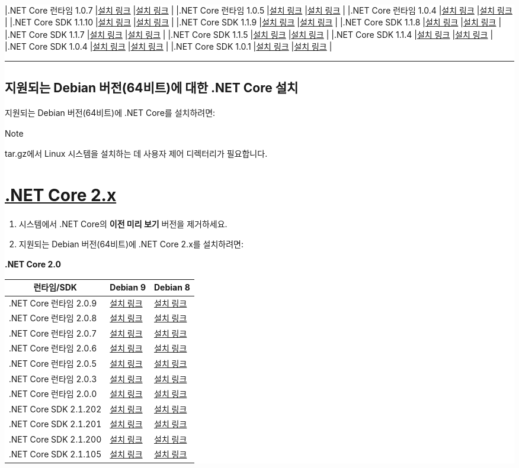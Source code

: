 |.NET Core 런타임 1.0.7  |[설치 링크](https://www.microsoft.com/net/download/thank-you/dotnet-runtime-1.0.7-linux-ubuntu-16.04-x64-binaries)            |[설치 링크](https://www.microsoft.com/net/download/thank-you/dotnet-runtime-1.0.7-linux-ubuntu-14.04-x64-binaries)            |
|.NET Core 런타임 1.0.5  |[설치 링크](https://www.microsoft.com/net/download/thank-you/dotnet-runtime-1.0.5-linux-ubuntu-16.04-x64-binaries)            |[설치 링크](https://www.microsoft.com/net/download/thank-you/dotnet-runtime-1.0.5-linux-ubuntu-14.04-x64-binaries)            |
|.NET Core 런타임 1.0.4  |[설치 링크](https://www.microsoft.com/net/download/thank-you/dotnet-runtime-1.0.4-linux-ubuntu-16.04-x64-binaries)            |[설치 링크](https://www.microsoft.com/net/download/thank-you/dotnet-runtime-1.0.4-linux-ubuntu-14.04-x64-binaries)            |
|.NET Core SDK 1.1.10     |[설치 링크](https://www.microsoft.com/net/download/thank-you/dotnet-sdk-1.1.10-linux-ubuntu-16.04-x64-binaries)            |[설치 링크](https://www.microsoft.com/net/download/thank-you/dotnet-sdk-1.1.10-linux-ubuntu-14.04-x64-binaries)            |
|.NET Core SDK 1.1.9      |[설치 링크](https://www.microsoft.com/net/download/thank-you/dotnet-sdk-1.1.9-linux-ubuntu-16.04-x64-binaries)            |[설치 링크](https://www.microsoft.com/net/download/thank-you/dotnet-sdk-1.1.9-linux-ubuntu-14.04-x64-binaries)            |
|.NET Core SDK 1.1.8      |[설치 링크](https://www.microsoft.com/net/download/thank-you/dotnet-sdk-1.1.8-linux-ubuntu-16.04-x64-binaries)            |[설치 링크](https://www.microsoft.com/net/download/thank-you/dotnet-sdk-1.1.8-linux-ubuntu-14.04-x64-binaries)            |
|.NET Core SDK 1.1.7      |[설치 링크](https://www.microsoft.com/net/download/thank-you/dotnet-sdk-1.1.7-linux-ubuntu-16.04-x64-binaries)            |[설치 링크](https://www.microsoft.com/net/download/thank-you/dotnet-sdk-1.1.7-linux-ubuntu-14.04-x64-binaries)            |
|.NET Core SDK 1.1.5      |[설치 링크](https://www.microsoft.com/net/download/thank-you/dotnet-sdk-1.1.5-linux-ubuntu-16.04-x64-binaries)            |[설치 링크](https://www.microsoft.com/net/download/thank-you/dotnet-sdk-1.1.5-linux-ubuntu-14.04-x64-binaries)            |
|.NET Core SDK 1.1.4      |[설치 링크](https://www.microsoft.com/net/download/thank-you/dotnet-sdk-1.1.4-linux-ubuntu-16.04-x64-binaries)            |[설치 링크](https://www.microsoft.com/net/download/thank-you/dotnet-sdk-1.1.4-linux-ubuntu-14.04-x64-binaries)            |
|.NET Core SDK 1.0.4      |[설치 링크](https://www.microsoft.com/net/download/thank-you/dotnet-sdk-1.0.4-linux-ubuntu-16.04-x64-binaries)            |[설치 링크](https://www.microsoft.com/net/download/thank-you/dotnet-sdk-1.0.4-linux-ubuntu-14.04-x64-binaries)            |
|.NET Core SDK 1.0.1      |[설치 링크](https://www.microsoft.com/net/download/thank-you/dotnet-sdk-1.0.1-linux-ubuntu-16.04-x64-binaries)            |[설치 링크](https://www.microsoft.com/net/download/thank-you/dotnet-sdk-1.0.1-linux-ubuntu-14.04-x64-binaries)            |

---

## <a name="install-net-core-for-supported-debian-versions-64-bit"></a>지원되는 Debian 버전(64비트)에 대한 .NET Core 설치

지원되는 Debian 버전(64비트)에 .NET Core를 설치하려면:

> [!NOTE]
> tar.gz에서 Linux 시스템을 설치하는 데 사용자 제어 디렉터리가 필요합니다.

# <a name="net-core-2xtabnetcore2x"></a>[.NET Core 2.x](#tab/netcore2x)

1. 시스템에서 .NET Core의 **이전 미리 보기** 버전을 제거하세요.

2. 지원되는 Debian 버전(64비트)에 .NET Core 2.x를 설치하려면:

**.NET Core 2.0**

|런타임/SDK          |Debian 9       |Debian 8       |
|-------------------------|---------------|---------------|
|.NET Core 런타임 2.0.9  |[설치 링크](https://www.microsoft.com/net/download/linux-package-manager/debian9/runtime-2.0.9)   |[설치 링크](https://www.microsoft.com/net/download/linux-package-manager/debian8/runtime-2.0.9)   |
|.NET Core 런타임 2.0.8  |[설치 링크](https://www.microsoft.com/net/download/linux-package-manager/debian9/runtime-2.0.8)   |[설치 링크](https://www.microsoft.com/net/download/linux-package-manager/debian8/runtime-2.0.8)   |
|.NET Core 런타임 2.0.7  |[설치 링크](https://www.microsoft.com/net/download/linux-package-manager/debian9/runtime-2.0.7)   |[설치 링크](https://www.microsoft.com/net/download/linux-package-manager/debian8/runtime-2.0.7)   |
|.NET Core 런타임 2.0.6  |[설치 링크](https://www.microsoft.com/net/download/linux-package-manager/debian9/runtime-2.0.6)   |[설치 링크](https://www.microsoft.com/net/download/linux-package-manager/debian8/runtime-2.0.6)   |
|.NET Core 런타임 2.0.5  |[설치 링크](https://www.microsoft.com/net/download/linux-package-manager/debian9/runtime-2.0.5)   |[설치 링크](https://www.microsoft.com/net/download/linux-package-manager/debian8/runtime-2.0.5)   |
|.NET Core 런타임 2.0.3  |[설치 링크](https://www.microsoft.com/net/download/linux-package-manager/debian9/runtime-2.0.3)   |[설치 링크](https://www.microsoft.com/net/download/linux-package-manager/debian8/runtime-2.0.3)   |
|.NET Core 런타임 2.0.0  |[설치 링크](https://www.microsoft.com/net/download/linux-package-manager/debian9/runtime-2.0.0)   |[설치 링크](https://www.microsoft.com/net/download/linux-package-manager/debian8/runtime-2.0.0)   |
|.NET Core SDK 2.1.202    |[설치 링크](https://www.microsoft.com/net/download/linux-package-manager/debian9/sdk-2.1.202)   |[설치 링크](https://www.microsoft.com/net/download/linux-package-manager/debian8/sdk-2.1.202)   |
|.NET Core SDK 2.1.201    |[설치 링크](https://www.microsoft.com/net/download/linux-package-manager/debian9/sdk-2.1.201)   |[설치 링크](https://www.microsoft.com/net/download/linux-package-manager/debian8/sdk-2.1.201)   |
|.NET Core SDK 2.1.200    |[설치 링크](https://www.microsoft.com/net/download/linux-package-manager/debian9/sdk-2.1.200)   |[설치 링크](https://www.microsoft.com/net/download/linux-package-manager/debian8/sdk-2.1.200)   |
|.NET Core SDK 2.1.105    |[설치 링크](https://www.microsoft.com/net/download/linux-package-manager/debian9/sdk-2.1.105)   |[설치 링크](https://www.microsoft.com/net/download/linux-package-manager/debian8/sdk-2.1.105)   |